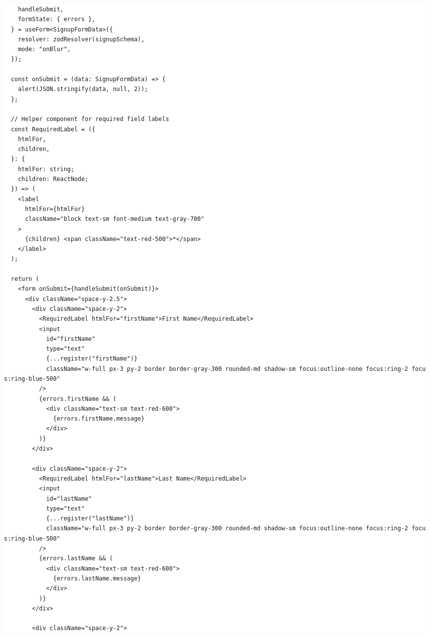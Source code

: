 ```tsx
    handleSubmit,
    formState: { errors },
  } = useForm<SignupFormData>({
    resolver: zodResolver(signupSchema),
    mode: "onBlur",
  });

  const onSubmit = (data: SignupFormData) => {
    alert(JSON.stringify(data, null, 2));
  };

  // Helper component for required field labels
  const RequiredLabel = ({
    htmlFor,
    children,
  }: {
    htmlFor: string;
    children: ReactNode;
  }) => (
    <label
      htmlFor={htmlFor}
      className="block text-sm font-medium text-gray-700"
    >
      {children} <span className="text-red-500">*</span>
    </label>
  );

  return (
    <form onSubmit={handleSubmit(onSubmit)}>
      <div className="space-y-2.5">
        <div className="space-y-2">
          <RequiredLabel htmlFor="firstName">First Name</RequiredLabel>
          <input
            id="firstName"
            type="text"
            {...register("firstName")}
            className="w-full px-3 py-2 border border-gray-300 rounded-md shadow-sm focus:outline-none focus:ring-2 focus:ring-blue-500"
          />
          {errors.firstName && (
            <div className="text-sm text-red-600">
              {errors.firstName.message}
            </div>
          )}
        </div>

        <div className="space-y-2">
          <RequiredLabel htmlFor="lastName">Last Name</RequiredLabel>
          <input
            id="lastName"
            type="text"
            {...register("lastName")}
            className="w-full px-3 py-2 border border-gray-300 rounded-md shadow-sm focus:outline-none focus:ring-2 focus:ring-blue-500"
          />
          {errors.lastName && (
            <div className="text-sm text-red-600">
              {errors.lastName.message}
            </div>
          )}
        </div>

        <div className="space-y-2">
```